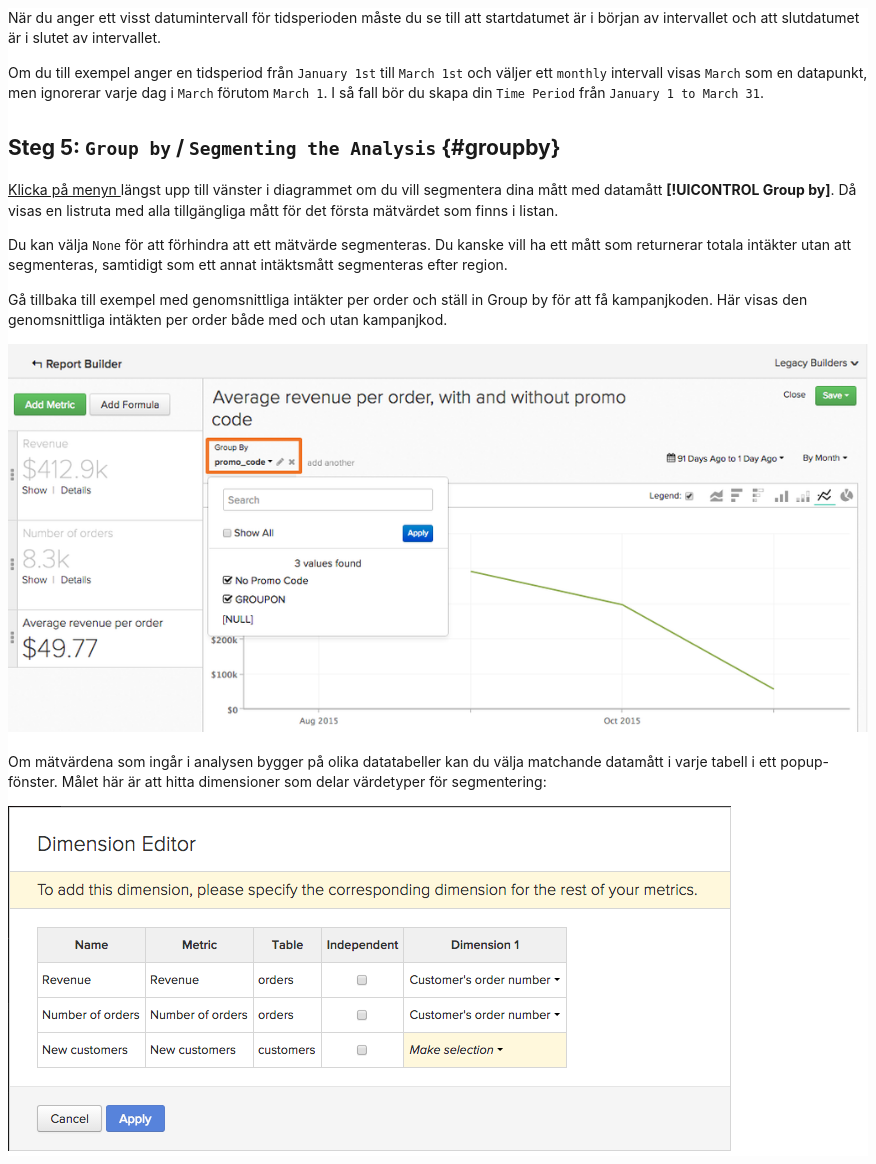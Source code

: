 När du anger ett visst datumintervall för tidsperioden måste du se till att startdatumet är i början av intervallet och att slutdatumet är i slutet av intervallet.

Om du till exempel anger en tidsperiod från `January 1st` till `March 1st` och väljer ett `monthly` intervall visas `March` som en datapunkt, men ignorerar varje dag i `March` förutom `March 1`. I så fall bör du skapa din `Time Period` från `January 1 to March 31`.

## Steg 5: `Group by` / `Segmenting the Analysis` {#groupby}

[Klicka på menyn &#x200B;](../best-practices/segment-filter.md) längst upp till vänster i diagrammet om du vill segmentera dina mått med datamått **[!UICONTROL Group by]**. Då visas en listruta med alla tillgängliga mått för det första mätvärdet som finns i listan.

Du kan välja `None` för att förhindra att ett mätvärde segmenteras. Du kanske vill ha ett mått som returnerar totala intäkter utan att segmenteras, samtidigt som ett annat intäktsmått segmenteras efter region.

Gå tillbaka till exempel med genomsnittliga intäkter per order och ställ in Group by för att få kampanjkoden. Här visas den genomsnittliga intäkten per order både med och utan kampanjkod.

![Använd Visual Report Builder](../assets/Group_By_Report_Builder.png)

Om mätvärdena som ingår i analysen bygger på olika datatabeller kan du välja matchande datamått i varje tabell i ett popup-fönster. Målet här är att hitta dimensioner som delar värdetyper för segmentering:

![Använd Visual Report Builder](../assets/Dimension_Editor.png)
